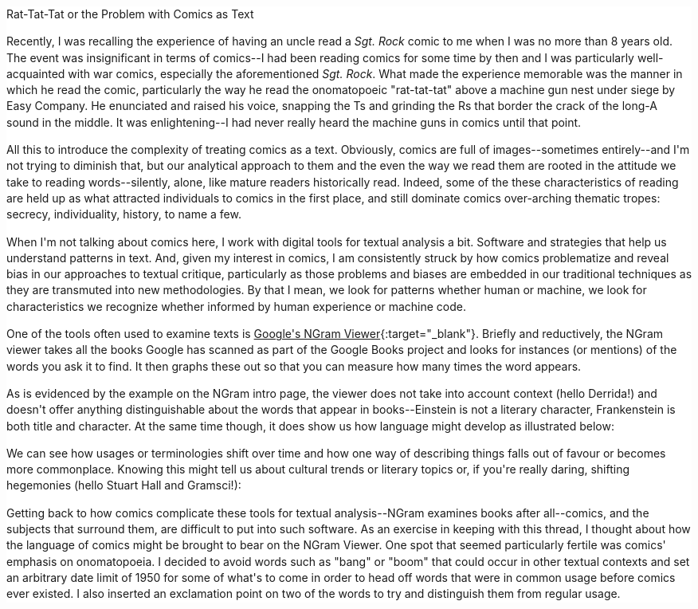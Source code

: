 

Rat-Tat-Tat or the Problem with Comics as Text

Recently, I was recalling the experience of having an uncle read a *Sgt. Rock* comic to me when I was no more than 8 years old. The event was insignificant in terms of comics--I had been reading comics for some time by then and I was particularly well-acquainted with war comics, especially the aforementioned *Sgt. Rock*. What made the experience memorable was the manner in which he read the comic, particularly the way he read the onomatopoeic "rat-tat-tat" above a machine gun nest under siege by Easy Company. He enunciated and raised his voice, snapping the Ts and grinding the Rs that border the crack of the long-A sound in the middle. It was enlightening--I had never really heard the machine guns in comics until that point. 

All this to introduce the complexity of treating comics as a text. Obviously, comics are full of images--sometimes entirely--and I'm not trying to diminish that, but our analytical approach to them and the even the way we read them are rooted in the attitude we take to reading words--silently, alone, like mature readers historically read. Indeed, some of the these characteristics of reading are held up as what attracted individuals to comics in the first place, and still dominate comics over-arching thematic tropes: secrecy, individuality, history, to name a few.  

When I'm not talking about comics here, I work with digital tools for textual analysis a bit. Software and strategies that help us understand patterns in text. And, given my interest in comics, I am consistently struck by how comics problematize and reveal bias in our approaches to textual critique, particularly as those problems and biases are embedded in our traditional techniques as they are transmuted into new methodologies. By that I mean, we look for patterns whether human or machine, we look for characteristics we recognize whether informed by human experience or machine code. 

One of the tools often used to examine texts is [Google's NGram Viewer](https://books.google.com/ngrams){:target="_blank"}. Briefly and reductively, the NGram viewer takes all the books Google has scanned as part of the Google Books project and looks for instances (or mentions) of the words you ask it to find. It then graphs these out so that you can measure how many times the word appears. 

<iframe name="ngram_chart" src="" width=900 height=500 marginwidth=0 marginheight=0 hspace=0 vspace=0 frameborder=0 scrolling=no></iframe>

As is evidenced by the example on the NGram intro page, the viewer does not take into account context (hello Derrida!) and doesn't offer anything distinguishable about the words that appear in books--Einstein is not a literary character, Frankenstein is both title and character. At the same time though, it does show us how language might develop as illustrated below: 

<iframe name="ngram_chart" src="https://books.google.com/ngrams/interactive_chart?content=child+care%2C+kindergarten%2C+nursery+school&year_start=1800&year_end=2000&corpus=15&smoothing=3&share=&direct_url=t1%3B%2Cchild%20care%3B%2Cc0%3B.t1%3B%2Ckindergarten%3B%2Cc0%3B.t1%3B%2Cnursery%20school%3B%2Cc0" width=900 height=500 marginwidth=0 marginheight=0 hspace=0 vspace=0 frameborder=0 scrolling=no></iframe>

We can see how usages or terminologies shift over time and how one way of describing things falls out of favour or becomes more commonplace. Knowing this might tell us about cultural trends or literary topics or, if you're really daring, shifting hegemonies (hello Stuart Hall and Gramsci!):

<iframe name="ngram_chart" src="https://books.google.com/ngrams/interactive_chart?content=Black%2CNegro%2CAfrican+American&year_start=1800&year_end=2000&corpus=15&smoothing=3&share=&direct_url=t1%3B%2CBlack%3B%2Cc0%3B.t1%3B%2CNegro%3B%2Cc0%3B.t1%3B%2CAfrican%20American%3B%2Cc0" width=900 height=500 marginwidth=0 marginheight=0 hspace=0 vspace=0 frameborder=0 scrolling=no></iframe>

Getting back to how comics complicate these tools for textual analysis--NGram examines books after all--comics, and the subjects that surround them, are difficult to put into such software. As an exercise in keeping with this thread, I thought about how the language of comics might be brought to bear on the NGram Viewer. One spot that seemed particularly fertile was comics' emphasis on onomatopoeia. I decided to avoid words such as "bang" or "boom" that could occur in other textual contexts and set an arbitrary date limit of 1950 for some of what's to come in order to head off words that were in common usage before comics ever existed. I also inserted an exclamation point on two of the words to try and distinguish them from regular usage. 

